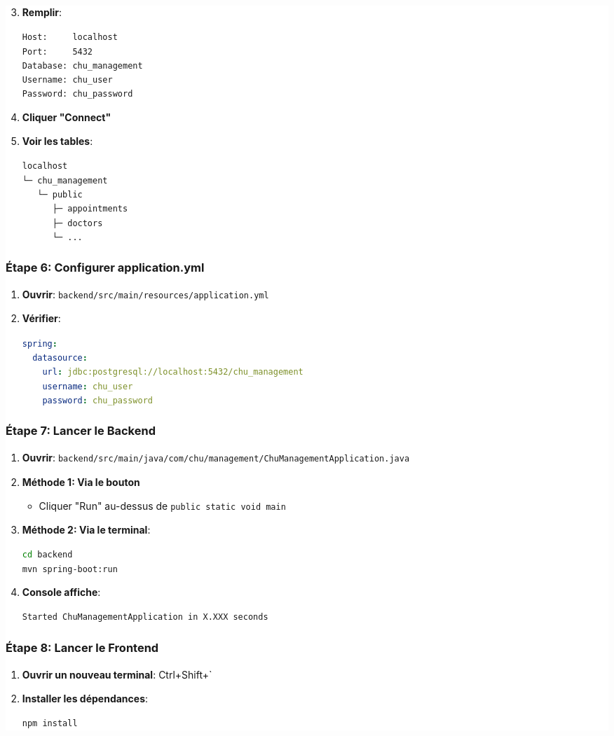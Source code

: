 3. **Remplir**:
   ```
   Host:     localhost
   Port:     5432
   Database: chu_management
   Username: chu_user
   Password: chu_password
   ```

4. **Cliquer "Connect"**

5. **Voir les tables**:
   ```
   localhost
   └─ chu_management
      └─ public
         ├─ appointments
         ├─ doctors
         └─ ...
   ```

### Étape 6: Configurer application.yml

1. **Ouvrir**: `backend/src/main/resources/application.yml`

2. **Vérifier**:
   ```yaml
   spring:
     datasource:
       url: jdbc:postgresql://localhost:5432/chu_management
       username: chu_user
       password: chu_password
   ```

### Étape 7: Lancer le Backend

1. **Ouvrir**: `backend/src/main/java/com/chu/management/ChuManagementApplication.java`

2. **Méthode 1: Via le bouton**
   - Cliquer "Run" au-dessus de `public static void main`

3. **Méthode 2: Via le terminal**:
   ```bash
   cd backend
   mvn spring-boot:run
   ```

4. **Console affiche**:
   ```
   Started ChuManagementApplication in X.XXX seconds
   ```

### Étape 8: Lancer le Frontend

1. **Ouvrir un nouveau terminal**: Ctrl+Shift+`

2. **Installer les dépendances**:
   ```bash
   npm install
   ```
